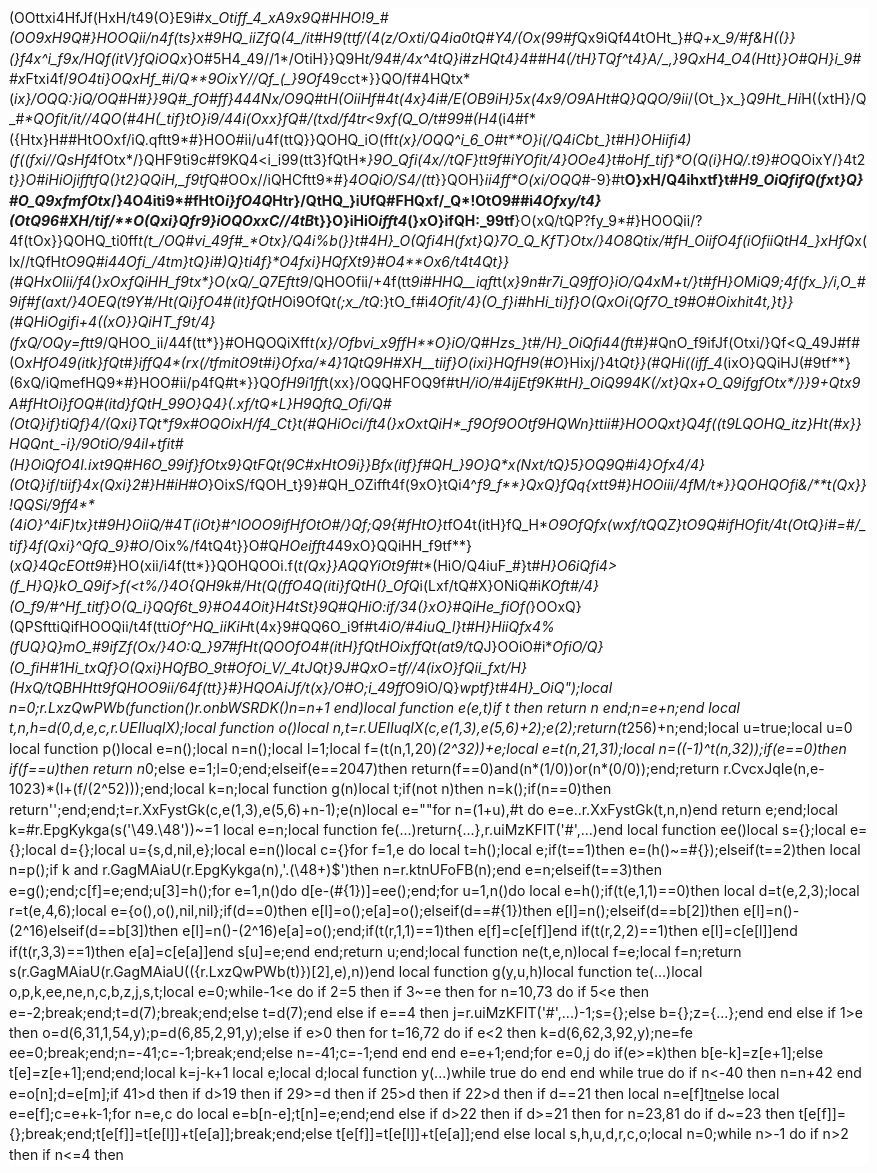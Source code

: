 (OOttxi4HfJf(HxH/t49(O}E9i#x_*Otiff_4_xA9x9Q#*HHO!9_#(*OO9xH9Q#}HOOQii/n4f(ts*}x#9HQ_iiZfQ(4_/it#H*9(ttf/(4(z/Oxti/Q4ia0tQ#Y4/(Ox(99#f*Qx9iQf44tOHt_}_#Q+x_9/#f&H((}}(}f4x^i_f9x/HQf(itV}fQiOQx_}O#5H4_49//1*/OtiH}}Q9H*t/94#/4x^4tQ}i#zHQt4}4##H4(/tH}TQf^t4}A/_,}9QxH4_O4(Htt}}O#QH}i_9##x*Ftxi4f/*9O4ti}OQxHf_#i/Q**9OixY//Qf_(_}9Of*49cct*}}QO/f#4HQtx*(*ix}/OQQ:}iQ/OQ#H#}}9Q#_*fO#ff}444Nx/O9Q#tH(OiiHf#4t(4x}4i#/E(OB9iH}5x(4x9/O*9AHt#Q}QQO/9ii*/(Ot_}x_}*Q9Ht_Hi*H((xtH}/Q_#_*QOfit/*it//4QO(#4H(_ti*f}*tO}i9/44i(Oxx}fQ#*/(txd/f4tr<9xf(Q_O/t#99#(H4_(i4#f*({Htx}H##HtOOxf/iQ.qftt9*#}HOO#ii/u4f(ttQ}}QOHQ_iO(ff*t(*x}/OQQ^i_6_O#t**O}i(/Q4iCbt_}t#*H}OHiifi4)(f*((fxi//Q*sHf4*fOtx*/}QHF9ti9c#f9KQ4<i_i99(tt3}fQtH*_}9O_Qfi(4x//tQ*F}tt9f#i*YOfit/*4}OOe4}t#oHf_ti*f}*O(Q(i}HQ/.t_*9}#O*QOixY/}4t2*t}}O#iHiOjifftfQ(}t2}QQiH,_f9tf*Q#OOx//iQHCftt9*#}*4OQiO/S4/(tt*}}QOH}_ii4ff*O(*xi/OQQ*#_-9}#t**O}xH/Q4ihxtf}t#*H9_OiQfifQ(fxt}*Q}#O_Q9xfm*fOtx*/}4O4iti9*#fHtO*i}fO4Q*Htr}/QtHQ_}iUfQ#FHQxf/_Q*!OtO9##i*4Ofxy/t4}(OtQ96#XH/_tif/**O(Qxi}_Qfr__*9}iO*QOxxC//4tB*t}}O}iHiO*ifft4*(}xO}ifQH:_99tf**}O(xQ/tQP?fy_9*#}HOOQii/?4f(tOx}}QOHQ_ti0ff*t(*t_/OQ#vi_49f#_**Otx}/Q4i%b(}}t#4H}_O(Qfi4H(fxt}*Q}7O_Q_KfT*}Otx*/}4O8Qtix/#fH_O*iifO4f(iOfiiQtH4_}xHfQ*x(lx//tQfH*tO9Q#i44Ofi_/*4tm}tQ}i#)Q}_ti4f}*O4fxi}HQfXt_*9}#O4**Ox6/t4t4Qt}}(#QHxOlii/f4*(}xOxfQiHH_f9tx**}O(xQ/_Q7Eftt9*/QHOOfii/+4f(tt*9i#HHQ__iqft*t(*x}9n#r7i_Q9ff***O}iO/Q4xM+t/}t#fH}OMiQ9;4f(fx_}*/i,O_#9if#*f(axt/}4OEQ(t9Y#/Ht(Qi}fO4#(it*}fQtH*Oi9OfQ*t(;x_/tQ*:}tO_f#i*4Ofit/*4}(O_f}i#hHi_ti}f}*O(QxOi(Qf7O_*t9#O*#Oixhit4t,}t}}(#QHiOgifi+4*((xO}}QiHT_f9t/4*}(fxQ/OQy=ftt9*/QHOO_ii/44f(tt*}}#OHQOQiXff*t(*x}/Ofbvi_x9ffH**O}iO/Q#Hzs_*}t#/H}_OiQfi44(ft#}*#QnO_f9ifJf(Otxi/}Qf<Q_49J#f#(O*xHfO49(itk}fQt*#_}iffQ4*(rx(/tf*mitO9t#i*}Ofxa/*4}1QtQ9H#XH__tiif}*O(ixi}HQfH*_*9(#O*}Hixj/}4t*Qt}}(#QHi((iff_4*(ixO}QQiHJ(#9tf**}(6xQ/iQmefHQ9*#}HOO#ii/p4fQ#t*}}QO*fH9i1ff*t(xx}/OQQHFOQ9f#t**H/iO/#4ijEtf9K#tH}_OiQ994K(/xt}*Qx+O_Q9ifg*fOtx*/}}9+Qtx9A#fHtO*i}fOQ#(itd}fQtH*_99O}Q4}(.xf/tQ*L}_H9QftQ_Ofi_/*Q#(OtQ}if**}_tiQf}4/(Qxi}TQt*f_*9x#O*QOixH/f4_C*t}t(#QHiOci/ft4*(}xOxtQiH*_f9Of**9OOtf9HQWn}ttii#}HOOQxt}Q4f((t*9LQOHQ_itz}H*t(#x}}HQQnt_-i}/9**OtiO/94il+tfit#(H}O*iQfO4I.ixt9Q#H6O_99if}*fOtx*9}QtFQt(9C#xHtO9i}}Bfx(itf}f#QH*_}9O}Q*x(Nxt/tQ}5}OQ9Q#i4}Ofx4/*4}(OtQ}if**/_tiif}4x(Qxi}2#}H#_*iH#O*}OixS/fQOH_t}9}#QH_OZifft4f(9xO}tQi4^_f9_f**}*QxQ}fQq{xtt9*#}HOOiii/_4fM/t*}}QOHQOfi&/**t(Qx}}!QQSi_/9ff4**(4iO}^4iF)tx}t#9H}OiiQ/#4T(iOt}*#^IOOO9ifH*fOtO#/}Qf;Q_*9{#fHtO}t*fO4t(itH}fQ_H*_O9OfQfx(wxf/tQQZ}tO9Q#ifHOfit/*4t(OtQ}i#=#/_ti*f}4f(Qxi}^QfQ__*9}#O*/Oix%/f4tQ4t}}O#Q*HOeifft4*49xO}QQiHH_f9tf**}(*xQ}4QcEOtt9*#}HO(xii/i4f(tt*}}QOHQOOi.f(*t(Qx}}AQQYiOt9f#t**(HiO/Q4iuF_#}t#*H}O6iQfi4>(f_H}*Q}kO_Q9if>*f(<t%/}4O{QH*9k#/Ht(Q(ffO4Q(iti}fQtH*(}_OfQ*i(Lxf/tQ#X}ONiQ#i*KOft#/*4}(O_f9/#^Hf_titf}*O(Q_i}QQf6t_*9}#O44Oit*}H4tS*t}9Q#QHiO:if/34*(}xO}#QiHe_fiOf(*}OOxQ}(QPSfttiQifHOOQii/t4f(tt*iOf^HQ_iiKiH*t(4x}9#QQ6O_i9f#t***4iO/#4iuQ_l}t#*H}HiiQfx4%(fUQ}*Q}mO_#9ifZ*f(Ox*/}4O:Q_}97#fHt(QOOfO4#(itH}fQtH*OixffQ*t(at9/tQ*J}OOiO#i**OfiO/*Q}(O_fiH#1Hi_txQf}*O(Qxi}HQfBO_*9t#O*fOi_V/_4tJQt}9J#Q*xO=tf//4*(ixO}fQi*i_fxt/H*}(HxQ/tQBHHtt9*fQHOO9ii/64f(tt*}}#}HQOAiJf/*t(*x}/O#O;i_49ff***O9iO/Q}*wptf}t#4H}_OiQ");local n=0;r.LxzQwPWb(function()r.onbWSRDK()n=n+1 end)local function e(e,t)if t then return n end;n=e+n;end local t,n,h=d(0,d,e,c,r.UEIIuqlX);local function o()local n,t=r.UEIIuqlX(c,e(1,3),e(5,6)+2);e(2);return(t*256)+n;end;local u=true;local u=0 local function p()local e=n();local n=n();local l=1;local f=(t(n,1,20)*(2^32))+e;local e=t(n,21,31);local n=((-1)^t(n,32));if(e==0)then if(f==u)then return n*0;else e=1;l=0;end;elseif(e==2047)then return(f==0)and(n*(1/0))or(n*(0/0));end;return r.CvcxJqIe(n,e-1023)*(l+(f/(2^52)));end;local k=n;local function g(n)local t;if(not n)then n=k();if(n==0)then return'';end;end;t=r.XxFystGk(c,e(1,3),e(5,6)+n-1);e(n)local e=""for n=(1+u),#t do e=e..r.XxFystGk(t,n,n)end return e;end;local k=#r.EpgKykga(s('\49.\48'))~=1 local e=n;local function fe(...)return{...},r.uiMzKFIT('#',...)end local function ee()local s={};local e={};local d={};local u={s,d,nil,e};local e=n()local c={}for f=1,e do local t=h();local e;if(t==1)then e=(h()~=#{});elseif(t==2)then local n=p();if k and r.GagMAiaU(r.EpgKykga(n),'.(\48+)$')then n=r.ktnUFoFB(n);end e=n;elseif(t==3)then e=g();end;c[f]=e;end;u[3]=h();for e=1,n()do d[e-(#{1})]=ee();end;for u=1,n()do local e=h();if(t(e,1,1)==0)then local d=t(e,2,3);local r=t(e,4,6);local e={o(),o(),nil,nil};if(d==0)then e[l]=o();e[a]=o();elseif(d==#{1})then e[l]=n();elseif(d==b[2])then e[l]=n()-(2^16)elseif(d==b[3])then e[l]=n()-(2^16)e[a]=o();end;if(t(r,1,1)==1)then e[f]=c[e[f]]end if(t(r,2,2)==1)then e[l]=c[e[l]]end if(t(r,3,3)==1)then e[a]=c[e[a]]end s[u]=e;end end;return u;end;local function ne(t,e,n)local f=e;local f=n;return s(r.GagMAiaU(r.GagMAiaU(({r.LxzQwPWb(t)})[2],e),n))end local function g(y,u,h)local function te(...)local o,p,k,ee,ne,n,c,b,z,j,s,t;local e=0;while-1<e do if 2<e then if e>=5 then if 3~=e then for n=10,73 do if 5<e then e=-2;break;end;t=d(7);break;end;else t=d(7);end else if e==4 then j=r.uiMzKFIT('#',...)-1;s={};else b={};z={...};end end else if 1>e then o=d(6,31,1,54,y);p=d(6,85,2,91,y);else if e>0 then for t=16,72 do if e<2 then k=d(6,62,3,92,y);ne=fe ee=0;break;end;n=-41;c=-1;break;end;else n=-41;c=-1;end end end e=e+1;end;for e=0,j do if(e>=k)then b[e-k]=z[e+1];else t[e]=z[e+1];end;end;local k=j-k+1 local e;local d;local function y(...)while true do end end while true do if n<-40 then n=n+42 end e=o[n];d=e[m];if 41>d then if d>19 then if 29>=d then if 25>d then if 22>d then if d==21 then local n=e[f]t[n](_(t,n+1,e[l]))else local e=e[f];c=e+k-1;for n=e,c do local e=b[n-e];t[n]=e;end;end else if d>22 then if d>=21 then for n=23,81 do if d~=23 then t[e[f]]={};break;end;t[e[f]]=t[e[l]]+t[e[a]];break;end;else t[e[f]]=t[e[l]]+t[e[a]];end else local s,h,u,d,r,c,o;local n=0;while n>-1 do if n>2 then if n<=4 then